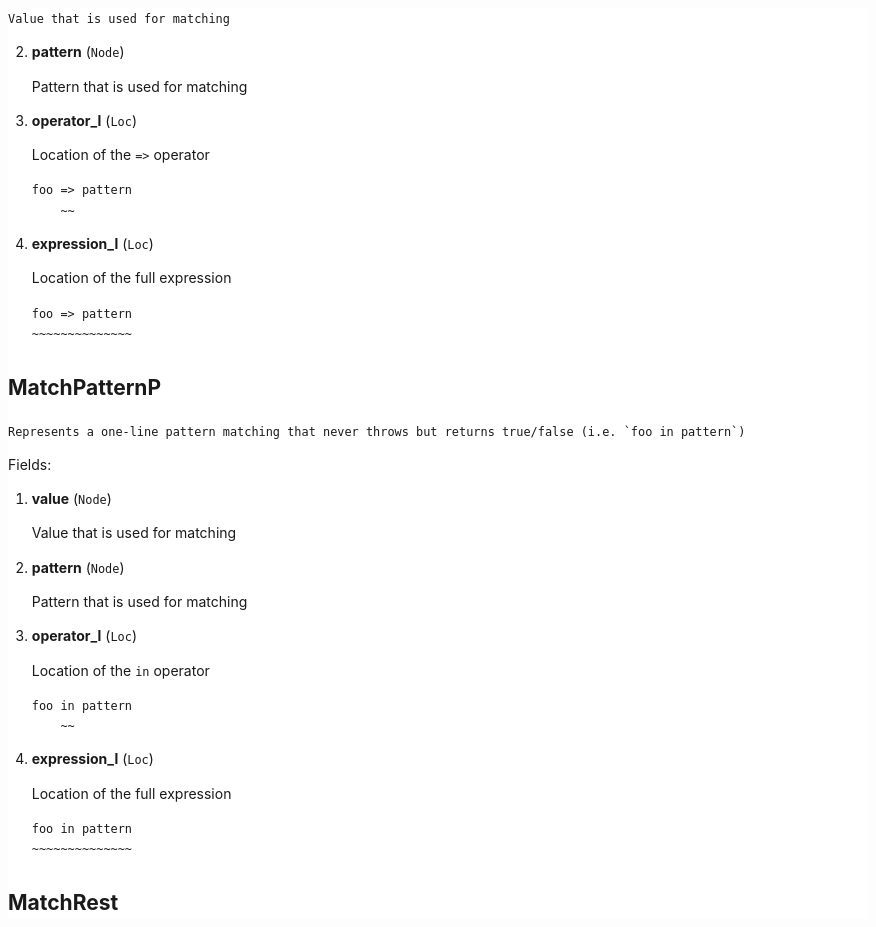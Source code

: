     Value that is used for matching

2. **pattern** (`Node`)

    Pattern that is used for matching

3. **operator_l** (`Loc`)

    Location of the `=>` operator
   
    ```text
    foo => pattern
        ~~
    ```

4. **expression_l** (`Loc`)

    Location of the full expression
   
    ```text
    foo => pattern
    ~~~~~~~~~~~~~~
    ```


## MatchPatternP

    Represents a one-line pattern matching that never throws but returns true/false (i.e. `foo in pattern`)

Fields:

1. **value** (`Node`)

    Value that is used for matching

2. **pattern** (`Node`)

    Pattern that is used for matching

3. **operator_l** (`Loc`)

    Location of the `in` operator
   
    ```text
    foo in pattern
        ~~
    ```

4. **expression_l** (`Loc`)

    Location of the full expression
   
    ```text
    foo in pattern
    ~~~~~~~~~~~~~~
    ```


## MatchRest
